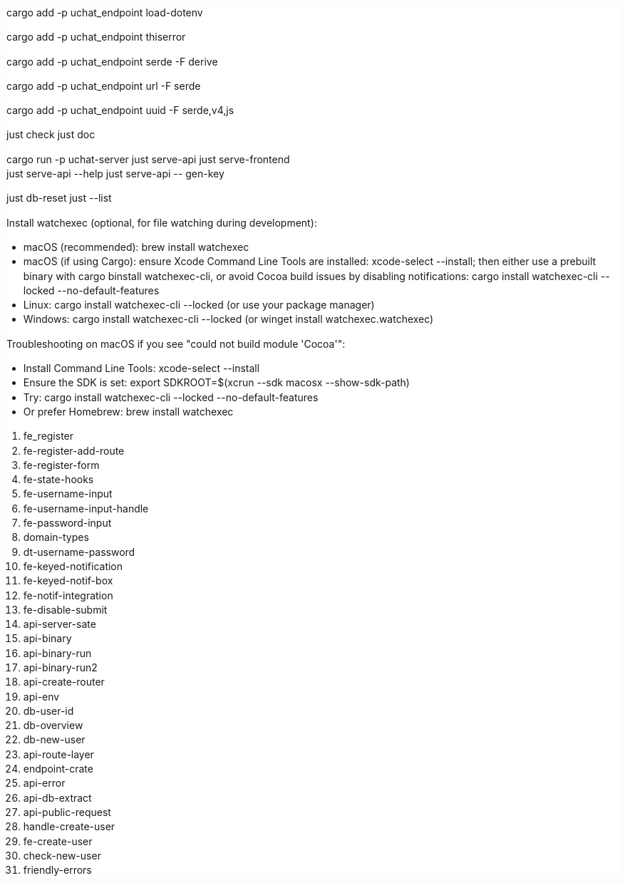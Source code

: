 cargo add -p uchat_endpoint load-dotenv

cargo add -p uchat_endpoint thiserror  

cargo add -p uchat_endpoint serde -F derive  

cargo add -p uchat_endpoint url -F serde

cargo add -p uchat_endpoint uuid -F serde,v4,js  

just check
just doc

cargo run -p uchat-server
just serve-api
just serve-frontend  
just serve-api --help
just serve-api -- gen-key

just db-reset
just --list

Install watchexec (optional, for file watching during development):
- macOS (recommended): brew install watchexec
- macOS (if using Cargo): ensure Xcode Command Line Tools are installed: xcode-select --install; then either use a prebuilt binary with cargo binstall watchexec-cli, or avoid Cocoa build issues by disabling notifications: cargo install watchexec-cli --locked --no-default-features
- Linux: cargo install watchexec-cli --locked (or use your package manager)
- Windows: cargo install watchexec-cli --locked (or winget install watchexec.watchexec)

Troubleshooting on macOS if you see "could not build module 'Cocoa'":
- Install Command Line Tools: xcode-select --install
- Ensure the SDK is set: export SDKROOT=$(xcrun --sdk macosx --show-sdk-path)
- Try: cargo install watchexec-cli --locked --no-default-features
- Or prefer Homebrew: brew install watchexec



1) fe_register
2) fe-register-add-route
3) fe-register-form
4) fe-state-hooks
5) fe-username-input
6) fe-username-input-handle
7) fe-password-input
8) domain-types
9) dt-username-password
10) fe-keyed-notification
11) fe-keyed-notif-box
12) fe-notif-integration
13) fe-disable-submit
14) api-server-sate
15) api-binary
16) api-binary-run 
17) api-binary-run2
18) api-create-router
19) api-env
20) db-user-id
21) db-overview
22) db-new-user
23) api-route-layer
24) endpoint-crate
25) api-error
26) api-db-extract
27) api-public-request
28) handle-create-user
29) fe-create-user
30) check-new-user
31) friendly-errors
